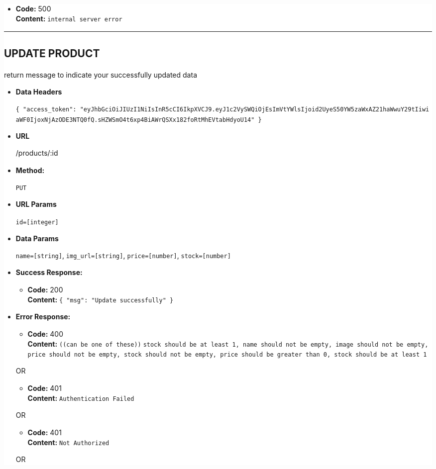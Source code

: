   * **Code:** 500 <br />
    **Content:** `internal server error`

------------------------------------------------------------

**UPDATE PRODUCT**
----
  return message to indicate your successfully updated data

* **Data Headers**

  `{
  "access_token": "eyJhbGciOiJIUzI1NiIsInR5cCI6IkpXVCJ9.eyJ1c2VySWQiOjEsImVtYWlsIjoid2UyeS50YW5zaWxAZ21haWwuY29tIiwiaWF0IjoxNjAzODE3NTQ0fQ.sHZWSmO4t6xp4BiAWrQSXx182foRtMhEVtabHdyoU14"
  }`
  

* **URL**

  /products/:id

* **Method:**

  `PUT`
  
* **URL Params**

  `id=[integer]`

* **Data Params**

  `name=[string]`,
  `img_url=[string]`,
  `price=[number]`,
  `stock=[number]`

* **Success Response:**

  * **Code:** 200 <br />
    **Content:** `{
    "msg": "Update successfully"
    }`
 
* **Error Response:**

  * **Code:** 400 <br />
    **Content:** `((can be one of these))` `stock should be at least 1, name should not be empty, image should not be empty, price should not be empty, stock should not be empty, price should be greater than 0, stock should be at least 1`

  OR

  * **Code:** 401 <br />
    **Content:** `Authentication Failed`

  OR

  * **Code:** 401 <br />
    **Content:** `Not Authorized`

  OR

